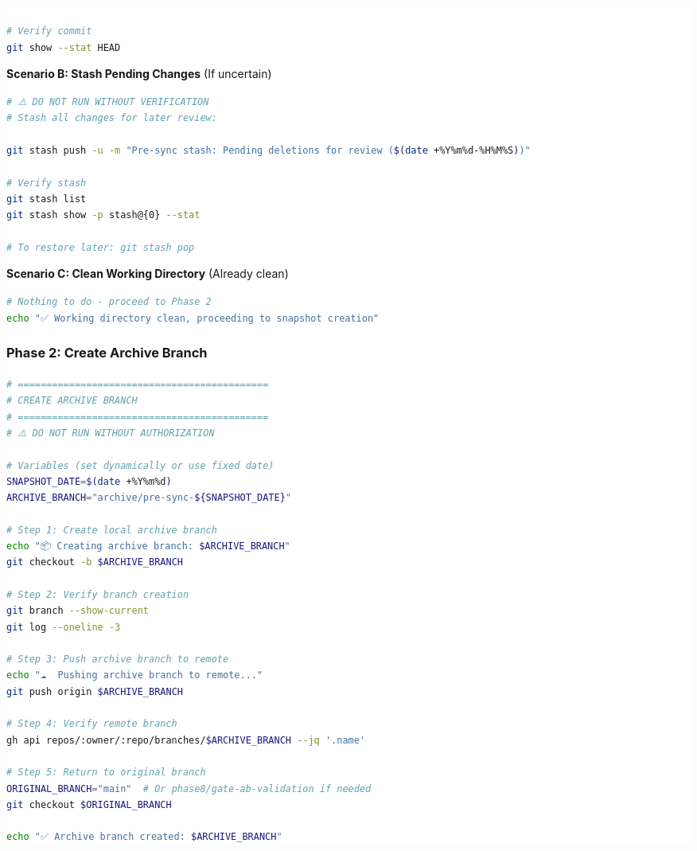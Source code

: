 ```bash

# Verify commit
git show --stat HEAD
```

**Scenario B: Stash Pending Changes** (If uncertain)
```bash
# ⚠️ DO NOT RUN WITHOUT VERIFICATION
# Stash all changes for later review:

git stash push -u -m "Pre-sync stash: Pending deletions for review ($(date +%Y%m%d-%H%M%S))"

# Verify stash
git stash list
git stash show -p stash@{0} --stat

# To restore later: git stash pop
```

**Scenario C: Clean Working Directory** (Already clean)
```bash
# Nothing to do - proceed to Phase 2
echo "✅ Working directory clean, proceeding to snapshot creation"
```

### Phase 2: Create Archive Branch

```bash
# ============================================
# CREATE ARCHIVE BRANCH
# ============================================
# ⚠️ DO NOT RUN WITHOUT AUTHORIZATION

# Variables (set dynamically or use fixed date)
SNAPSHOT_DATE=$(date +%Y%m%d)
ARCHIVE_BRANCH="archive/pre-sync-${SNAPSHOT_DATE}"

# Step 1: Create local archive branch
echo "📦 Creating archive branch: $ARCHIVE_BRANCH"
git checkout -b $ARCHIVE_BRANCH

# Step 2: Verify branch creation
git branch --show-current
git log --oneline -3

# Step 3: Push archive branch to remote
echo "☁️  Pushing archive branch to remote..."
git push origin $ARCHIVE_BRANCH

# Step 4: Verify remote branch
gh api repos/:owner/:repo/branches/$ARCHIVE_BRANCH --jq '.name'

# Step 5: Return to original branch
ORIGINAL_BRANCH="main"  # Or phase8/gate-ab-validation if needed
git checkout $ORIGINAL_BRANCH

echo "✅ Archive branch created: $ARCHIVE_BRANCH"
```
